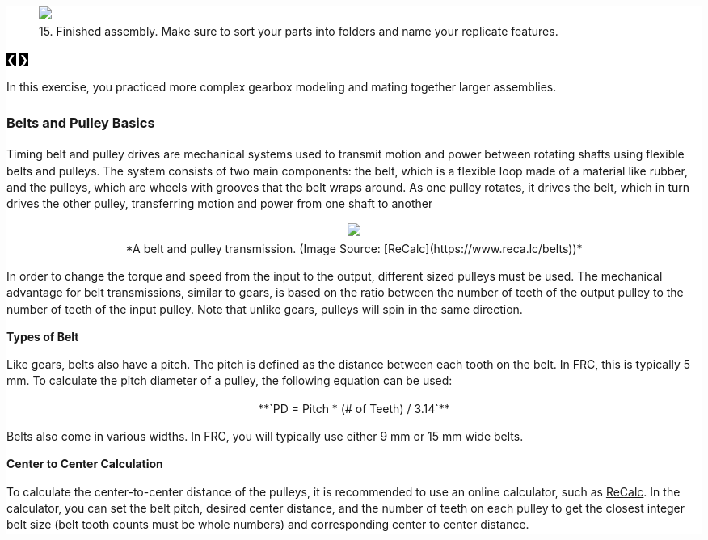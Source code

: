   <div class="mySlides fade">
    <figure>
      <img src="/img/design-guide/stage1b/exercises/e2/e2s0.webp" style="width:100%">
      <figcaption>15. Finished assembly. Make sure to sort your parts into folders and name your replicate features. </figcaption>
    </figure>
  </div>

  
  <a class="prev" onclick="plusSlides(-1,3)" style="background-color: #000; color: #fff;">&#10094;</a>
  <a class="next" onclick="plusSlides(1,3)" style="background-color: #000; color: #fff;">&#10095;</a>
  
  <div class="dotsContainer" style="text-align:center">
    <!-- Dots will be generated here -->
  </div>
</div>

In this exercise, you practiced more complex gearbox modeling and mating together larger assemblies. 



### Belts and Pulley Basics

Timing belt and pulley drives are mechanical systems used to transmit motion and power between rotating shafts using flexible belts and pulleys. The system consists of two main components: the belt, which is a flexible loop made of a material like rubber, and the pulleys, which are wheels with grooves that the belt wraps around. As one pulley rotates, it drives the belt, which in turn drives the other pulley, transferring motion and power from one shaft to another


<center><img src="\img\design-guide\stage1b\belt\beltAndPulley.webp" style="width:50%"></center>
<center>*A belt and pulley transmission. (Image Source: [ReCalc](https://www.reca.lc/belts))*</center>

In order to change the torque and speed from the input to the output, different sized pulleys must be used. The mechanical advantage for belt transmissions, similar to gears, is based on the ratio between the number of teeth of the output pulley to the number of teeth of the input pulley. Note that unlike gears, pulleys will spin in the same direction.

**Types of Belt**

Like gears, belts also have a pitch. The pitch is defined as the distance between each tooth on the belt. In FRC, this is typically 5 mm. To calculate the pitch diameter of a pulley, the following equation can be used:

<center>**`PD = Pitch * (# of Teeth) / 3.14`**</center>

Belts also come in various widths. In FRC, you will typically use either 9 mm or 15 mm wide belts.

**Center to Center Calculation**

To calculate the center-to-center distance of the pulleys, it is recommended to use an online calculator, such as [ReCalc](https://www.reca.lc/belts). In the calculator, you can set the belt pitch, desired center distance, and the number of teeth on each pulley to get the closest integer belt size  (belt tooth counts must be whole numbers) and corresponding center to center distance.
